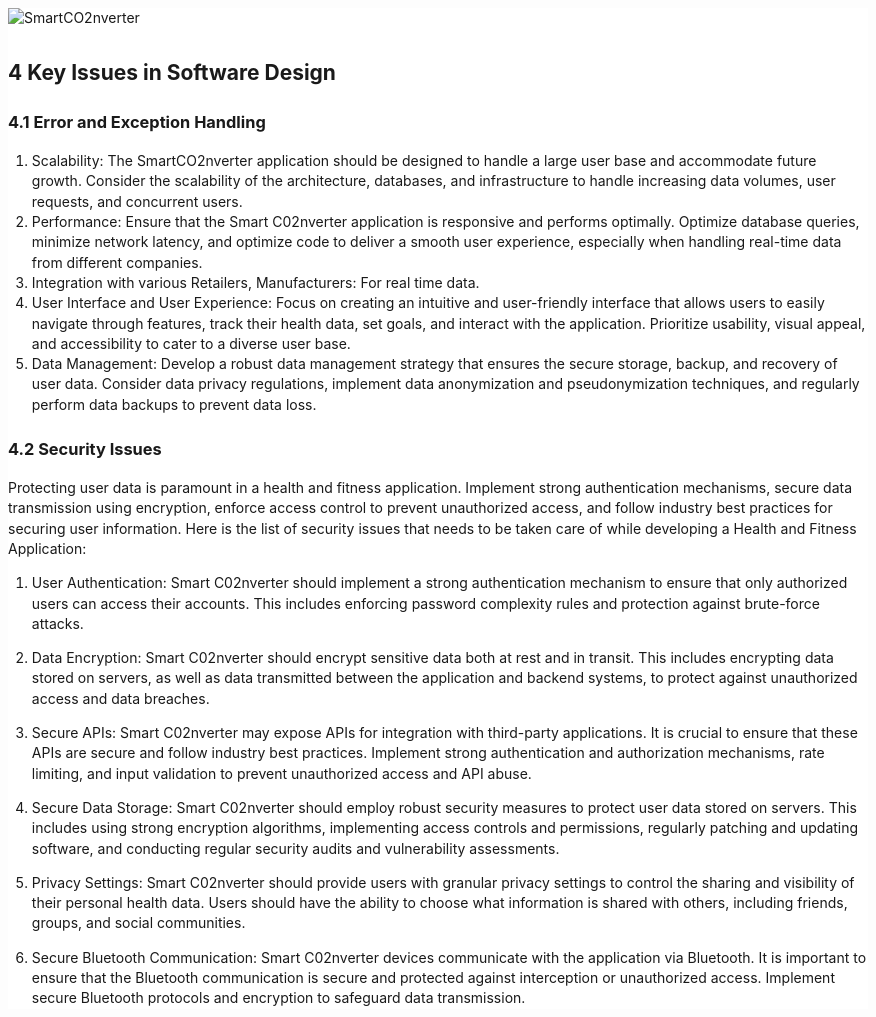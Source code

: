 <img alt="SmartCO2nverter" src="">

## 4 **Key Issues in Software Design**
### 4.1 Error and Exception Handling

1.	Scalability: The SmartCO2nverter application should be designed to handle a large user base and accommodate future growth. Consider the scalability of the architecture, databases, and infrastructure to handle increasing data volumes, user requests, and concurrent users.
2.	Performance: Ensure that the Smart C02nverter application is responsive and performs optimally. Optimize database queries, minimize network latency, and optimize code to deliver a smooth user experience, especially when handling real-time data from different companies.
3.	Integration with various Retailers, Manufacturers: For real time data.
4.	User Interface and User Experience: Focus on creating an intuitive and user-friendly interface that allows users to easily navigate through features, track their health data, set goals, and interact with the application. Prioritize usability, visual appeal, and accessibility to cater to a diverse user base.
5.	Data Management: Develop a robust data management strategy that ensures the secure storage, backup, and recovery of user data. Consider data privacy regulations, implement data anonymization and pseudonymization techniques, and regularly perform data backups to prevent data loss.

### 4.2 Security Issues

Protecting user data is paramount in a health and fitness application. Implement strong authentication mechanisms, secure data transmission using encryption, enforce access control to prevent unauthorized access, and follow industry best practices for securing user information. 
Here is the list of security issues that needs to be taken care of while developing a Health and Fitness Application:

1.	User Authentication: Smart C02nverter should implement a strong authentication mechanism to ensure that only authorized users can access their accounts. This includes enforcing password complexity rules and protection against brute-force attacks.

2.	Data Encryption: Smart C02nverter should encrypt sensitive data both at rest and in transit. This includes encrypting data stored on servers, as well as data transmitted between the application and backend systems, to protect against unauthorized access and data breaches.

3.	Secure APIs: Smart C02nverter may expose APIs for integration with third-party applications. It is crucial to ensure that these APIs are secure and follow industry best practices. Implement strong authentication and authorization mechanisms, rate limiting, and input validation to prevent unauthorized access and API abuse.

4.	Secure Data Storage: Smart C02nverter should employ robust security measures to protect user data stored on servers. This includes using strong encryption algorithms, implementing access controls and permissions, regularly patching and updating software, and conducting regular security audits and vulnerability assessments.

5.	Privacy Settings: Smart C02nverter should provide users with granular privacy settings to control the sharing and visibility of their personal health data. Users should have the ability to choose what information is shared with others, including friends, groups, and social communities.

6.	Secure Bluetooth Communication: Smart C02nverter devices communicate with the application via Bluetooth. It is important to ensure that the Bluetooth communication is secure and protected against interception or unauthorized access. Implement secure Bluetooth protocols and encryption to safeguard data transmission.
